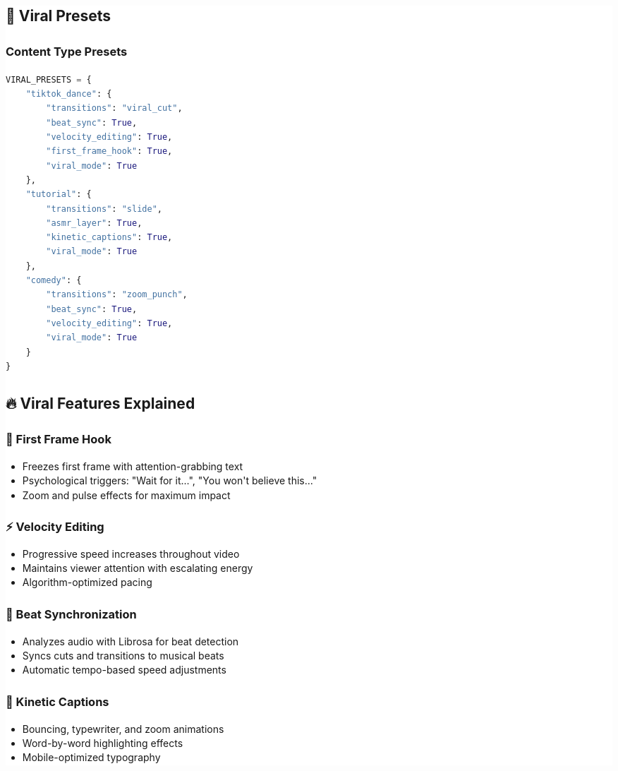 ```typescript
```

## 🎯 Viral Presets

### Content Type Presets
```python
VIRAL_PRESETS = {
    "tiktok_dance": {
        "transitions": "viral_cut",
        "beat_sync": True,
        "velocity_editing": True,
        "first_frame_hook": True,
        "viral_mode": True
    },
    "tutorial": {
        "transitions": "slide",
        "asmr_layer": True,
        "kinetic_captions": True,
        "viral_mode": True
    },
    "comedy": {
        "transitions": "zoom_punch",
        "beat_sync": True,
        "velocity_editing": True,
        "viral_mode": True
    }
}
```

## 🔥 Viral Features Explained

### 🎣 First Frame Hook
- Freezes first frame with attention-grabbing text
- Psychological triggers: "Wait for it...", "You won't believe this..."
- Zoom and pulse effects for maximum impact

### ⚡ Velocity Editing
- Progressive speed increases throughout video
- Maintains viewer attention with escalating energy
- Algorithm-optimized pacing

### 🎵 Beat Synchronization
- Analyzes audio with Librosa for beat detection
- Syncs cuts and transitions to musical beats
- Automatic tempo-based speed adjustments

### 📝 Kinetic Captions
- Bouncing, typewriter, and zoom animations
- Word-by-word highlighting effects
- Mobile-optimized typography
